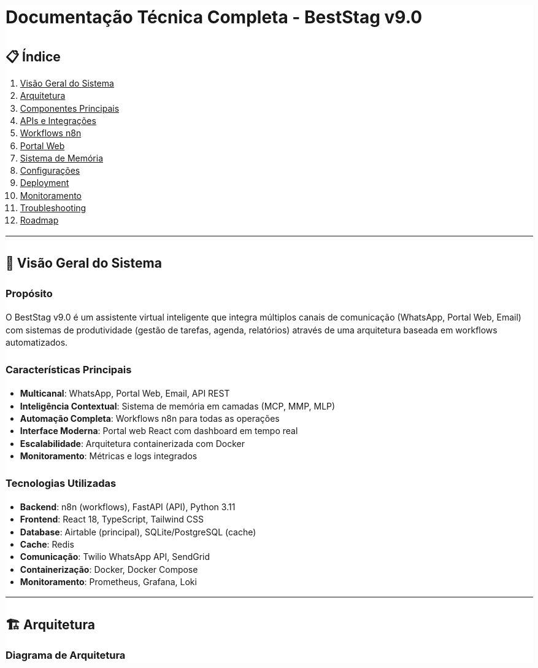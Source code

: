 # Documentação Técnica Completa - BestStag v9.0

## 📋 Índice

1. [Visão Geral do Sistema](#visão-geral-do-sistema)
2. [Arquitetura](#arquitetura)
3. [Componentes Principais](#componentes-principais)
4. [APIs e Integrações](#apis-e-integrações)
5. [Workflows n8n](#workflows-n8n)
6. [Portal Web](#portal-web)
7. [Sistema de Memória](#sistema-de-memória)
8. [Configurações](#configurações)
9. [Deployment](#deployment)
10. [Monitoramento](#monitoramento)
11. [Troubleshooting](#troubleshooting)
12. [Roadmap](#roadmap)

---

## 🎯 Visão Geral do Sistema

### Propósito
O BestStag v9.0 é um assistente virtual inteligente que integra múltiplos canais de comunicação (WhatsApp, Portal Web, Email) com sistemas de produtividade (gestão de tarefas, agenda, relatórios) através de uma arquitetura baseada em workflows automatizados.

### Características Principais
- **Multicanal**: WhatsApp, Portal Web, Email, API REST
- **Inteligência Contextual**: Sistema de memória em camadas (MCP, MMP, MLP)
- **Automação Completa**: Workflows n8n para todas as operações
- **Interface Moderna**: Portal web React com dashboard em tempo real
- **Escalabilidade**: Arquitetura containerizada com Docker
- **Monitoramento**: Métricas e logs integrados

### Tecnologias Utilizadas
- **Backend**: n8n (workflows), FastAPI (API), Python 3.11
- **Frontend**: React 18, TypeScript, Tailwind CSS
- **Database**: Airtable (principal), SQLite/PostgreSQL (cache)
- **Cache**: Redis
- **Comunicação**: Twilio WhatsApp API, SendGrid
- **Containerização**: Docker, Docker Compose
- **Monitoramento**: Prometheus, Grafana, Loki

---

## 🏗️ Arquitetura

### Diagrama de Arquitetura
